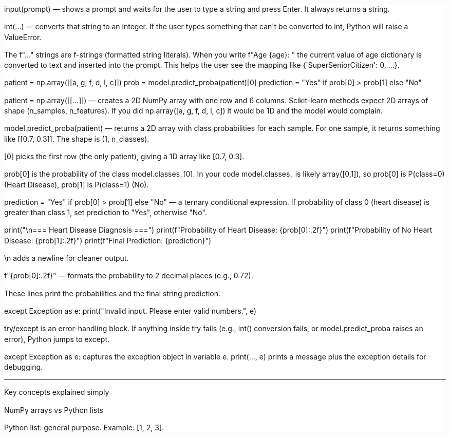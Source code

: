 input(prompt) — shows a prompt and waits for the user to type a string and press Enter. It always returns a string.

int(...) — converts that string to an integer. If the user types something that can't be converted to int, Python will raise a ValueError.

The f"..." strings are f-strings (formatted string literals). When you write f"Age {age}: " the current value of age dictionary is converted to text and inserted into the prompt. This helps the user see the mapping like {'SuperSeniorCitizen': 0, ...}.


patient = np.array([[a, g, f, d, l, c]])
    prob = model.predict_proba(patient)[0]
    prediction = "Yes" if prob[0] > prob[1] else "No"

patient = np.array([[...]]) — creates a 2D NumPy array with one row and 6 columns. Scikit-learn methods expect 2D arrays of shape (n_samples, n_features). If you did np.array([a, g, f, d, l, c]) it would be 1D and the model would complain.

model.predict_proba(patient) — returns a 2D array with class probabilities for each sample. For one sample, it returns something like [[0.7, 0.3]]. The shape is (1, n_classes).

[0] picks the first row (the only patient), giving a 1D array like [0.7, 0.3].

prob[0] is the probability of the class model.classes_[0]. In your code model.classes_ is likely array([0,1]), so prob[0] is P(class=0) (Heart Disease), prob[1] is P(class=1) (No).

prediction = "Yes" if prob[0] > prob[1] else "No" — a ternary conditional expression. If probability of class 0 (heart disease) is greater than class 1, set prediction to "Yes", otherwise "No".


print("\n=== Heart Disease Diagnosis ===")
    print(f"Probability of Heart Disease: {prob[0]:.2f}")
    print(f"Probability of No Heart Disease: {prob[1]:.2f}")
    print(f"Final Prediction: {prediction}")

\n adds a newline for cleaner output.

f"{prob[0]:.2f}" — formats the probability to 2 decimal places (e.g., 0.72).

These lines print the probabilities and the final string prediction.


except Exception as e:
    print("Invalid input. Please enter valid numbers.", e)

try/except is an error-handling block. If anything inside try fails (e.g., int() conversion fails, or model.predict_proba raises an error), Python jumps to except.

except Exception as e: captures the exception object in variable e. print(..., e) prints a message plus the exception details for debugging.



---

Key concepts explained simply

NumPy arrays vs Python lists

Python list: general purpose. Example: [1, 2, 3].
